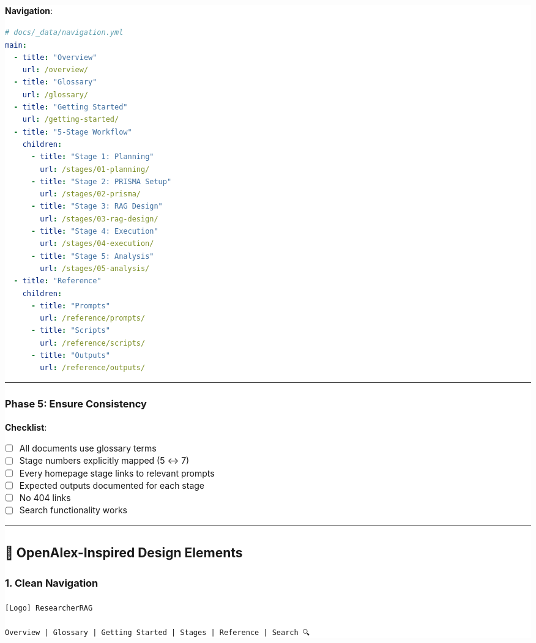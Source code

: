 **Navigation**:
```yaml
# docs/_data/navigation.yml
main:
  - title: "Overview"
    url: /overview/
  - title: "Glossary"
    url: /glossary/
  - title: "Getting Started"
    url: /getting-started/
  - title: "5-Stage Workflow"
    children:
      - title: "Stage 1: Planning"
        url: /stages/01-planning/
      - title: "Stage 2: PRISMA Setup"
        url: /stages/02-prisma/
      - title: "Stage 3: RAG Design"
        url: /stages/03-rag-design/
      - title: "Stage 4: Execution"
        url: /stages/04-execution/
      - title: "Stage 5: Analysis"
        url: /stages/05-analysis/
  - title: "Reference"
    children:
      - title: "Prompts"
        url: /reference/prompts/
      - title: "Scripts"
        url: /reference/scripts/
      - title: "Outputs"
        url: /reference/outputs/
```

---

### Phase 5: Ensure Consistency

**Checklist**:
- [ ] All documents use glossary terms
- [ ] Stage numbers explicitly mapped (5 ↔ 7)
- [ ] Every homepage stage links to relevant prompts
- [ ] Expected outputs documented for each stage
- [ ] No 404 links
- [ ] Search functionality works

---

## 🎨 OpenAlex-Inspired Design Elements

### 1. Clean Navigation
```
[Logo] ResearcherRAG

Overview | Glossary | Getting Started | Stages | Reference | Search 🔍
```
